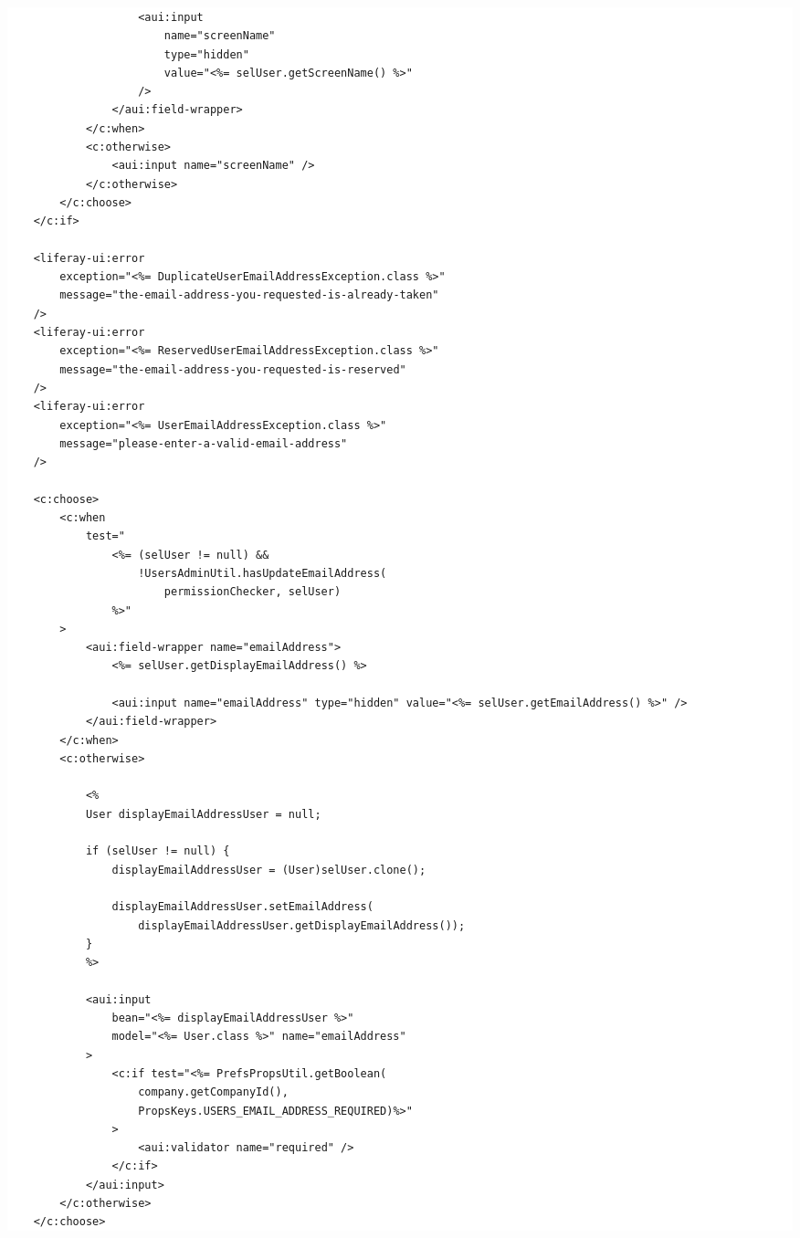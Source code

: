                         <aui:input
                            name="screenName"
                            type="hidden"
                            value="<%= selUser.getScreenName() %>"
                        />
                    </aui:field-wrapper>
                </c:when>
                <c:otherwise>
                    <aui:input name="screenName" />
                </c:otherwise>
            </c:choose>
        </c:if>

        <liferay-ui:error
            exception="<%= DuplicateUserEmailAddressException.class %>"
            message="the-email-address-you-requested-is-already-taken"
        />
        <liferay-ui:error
            exception="<%= ReservedUserEmailAddressException.class %>"
            message="the-email-address-you-requested-is-reserved"
        />
        <liferay-ui:error
            exception="<%= UserEmailAddressException.class %>"
            message="please-enter-a-valid-email-address"
        />

        <c:choose>
            <c:when
                test="
                    <%= (selUser != null) &&
                        !UsersAdminUtil.hasUpdateEmailAddress(
                            permissionChecker, selUser)
                    %>"
            >
                <aui:field-wrapper name="emailAddress">
                    <%= selUser.getDisplayEmailAddress() %>

                    <aui:input name="emailAddress" type="hidden" value="<%= selUser.getEmailAddress() %>" />
                </aui:field-wrapper>
            </c:when>
            <c:otherwise>

                <%
                User displayEmailAddressUser = null;

                if (selUser != null) {
                    displayEmailAddressUser = (User)selUser.clone();

                    displayEmailAddressUser.setEmailAddress(
                        displayEmailAddressUser.getDisplayEmailAddress());
                }
                %>

                <aui:input
                    bean="<%= displayEmailAddressUser %>"
                    model="<%= User.class %>" name="emailAddress"
                >
                    <c:if test="<%= PrefsPropsUtil.getBoolean(
                        company.getCompanyId(),
                        PropsKeys.USERS_EMAIL_ADDRESS_REQUIRED)%>"
                    >
                        <aui:validator name="required" />
                    </c:if>
                </aui:input>
            </c:otherwise>
        </c:choose>
